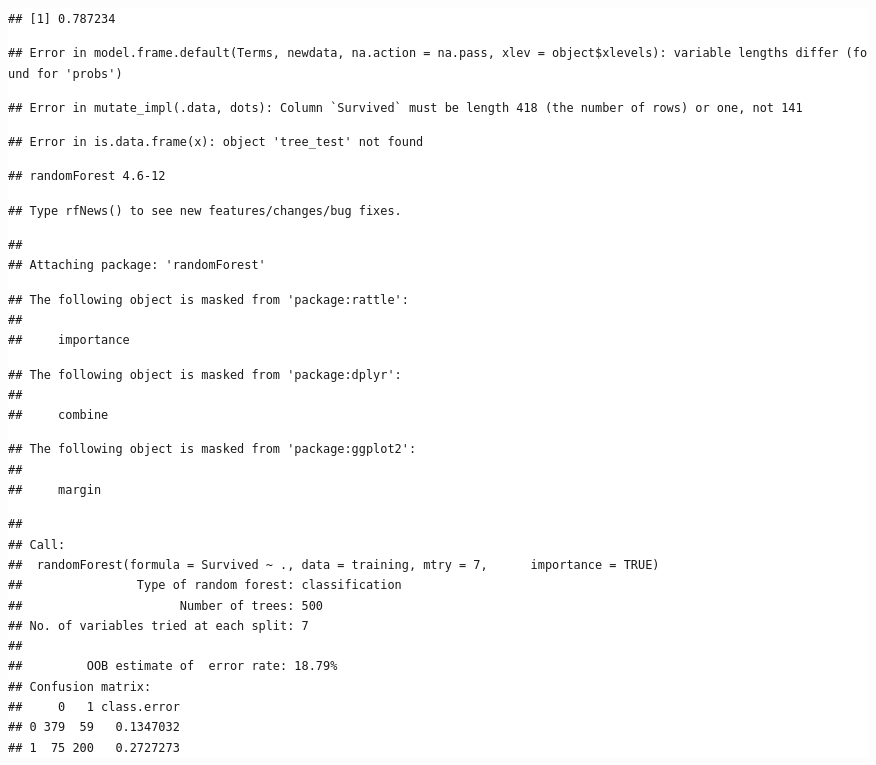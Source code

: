 ```
## [1] 0.787234
```

```
## Error in model.frame.default(Terms, newdata, na.action = na.pass, xlev = object$xlevels): variable lengths differ (found for 'probs')
```

```
## Error in mutate_impl(.data, dots): Column `Survived` must be length 418 (the number of rows) or one, not 141
```

```
## Error in is.data.frame(x): object 'tree_test' not found
```

```
## randomForest 4.6-12
```

```
## Type rfNews() to see new features/changes/bug fixes.
```

```
## 
## Attaching package: 'randomForest'
```

```
## The following object is masked from 'package:rattle':
## 
##     importance
```

```
## The following object is masked from 'package:dplyr':
## 
##     combine
```

```
## The following object is masked from 'package:ggplot2':
## 
##     margin
```

```
## 
## Call:
##  randomForest(formula = Survived ~ ., data = training, mtry = 7,      importance = TRUE) 
##                Type of random forest: classification
##                      Number of trees: 500
## No. of variables tried at each split: 7
## 
##         OOB estimate of  error rate: 18.79%
## Confusion matrix:
##     0   1 class.error
## 0 379  59   0.1347032
## 1  75 200   0.2727273
```
